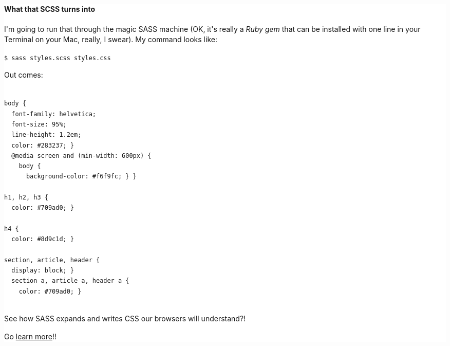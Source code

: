 #### What that SCSS turns into ####

I'm going to run that through the magic SASS machine (OK, it's really a *Ruby gem* that can be installed with one line in your Terminal on your Mac, really, I swear). My command looks like:

`$ sass styles.scss styles.css`

Out comes:

~~~~~{.css}

body {
  font-family: helvetica;
  font-size: 95%;
  line-height: 1.2em;
  color: #283237; }
  @media screen and (min-width: 600px) {
    body {
      background-color: #f6f9fc; } }

h1, h2, h3 {
  color: #709ad0; }

h4 {
  color: #8d9c1d; }

section, article, header {
  display: block; }
  section a, article a, header a {
    color: #709ad0; }
    
~~~~~

See how SASS expands and writes CSS our browsers will understand?!

Go [learn more][scss]!!


[html5bp]: http://html5boilerplate.com/
[hfmwSITE]: https://github.com/lyzadanger/HFMWSite
[markdown]: http://daringfireball.net/projects/markdown/
[pandoc]: http://johnmacfarlane.net/pandoc
[scss]: http://sass-lang.com/ "SASS 3 (SCSS)"

[^1]: Well, almost. The human-readable part is definitely true. The markdown viewer part is a bit dicey on a couple of elements. As I'm on the pandoc mailing list, I plan to raise a few flags on these, especially the code-block-delineation, which is an ugly thing like `~~~~{.php}` and nested lists; while Pandoc's lists and nested lists are far more powerful than markdown's (and quite human-readable), the way they look in some markdown viewers is not so good.